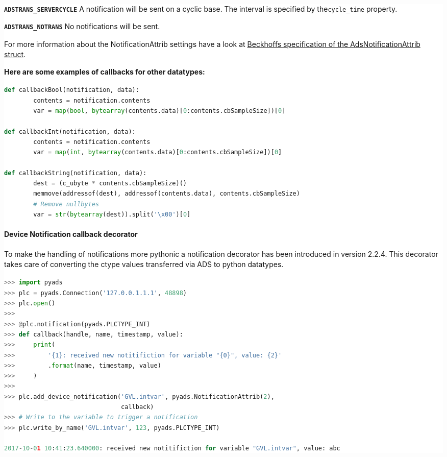 **`ADSTRANS_SERVERCYCLE`**
A notification will be sent on a cyclic base. The interval is specified by
the`cycle_time` property.

**`ADSTRANS_NOTRANS`**
No notifications will be sent.

For more information about the NotificationAttrib settings have a look at
[Beckhoffs specification of the AdsNotificationAttrib struct][1].

**Here are some examples of callbacks for other datatypes:**

```python
def callbackBool(notification, data):
        contents = notification.contents
        var = map(bool, bytearray(contents.data)[0:contents.cbSampleSize])[0]

def callbackInt(notification, data):
        contents = notification.contents
        var = map(int, bytearray(contents.data)[0:contents.cbSampleSize])[0]

def callbackString(notification, data):
        dest = (c_ubyte * contents.cbSampleSize)()
        memmove(addressof(dest), addressof(contents.data), contents.cbSampleSize)
        # Remove nullbytes
        var = str(bytearray(dest)).split('\x00')[0]
```

#### Device Notification callback decorator

To make the handling of notifications more pythonic a notification decorator has
been introduced in version 2.2.4. This decorator takes care of converting the
ctype values transferred via ADS to python datatypes.

```python
>>> import pyads
>>> plc = pyads.Connection('127.0.0.1.1.1', 48898)
>>> plc.open()
>>>
>>> @plc.notification(pyads.PLCTYPE_INT)
>>> def callback(handle, name, timestamp, value):
>>>     print(
>>>         '{1}: received new notitifiction for variable "{0}", value: {2}'
>>>         .format(name, timestamp, value)
>>>     )
>>>
>>> plc.add_device_notification('GVL.intvar', pyads.NotificationAttrib(2),
                                callback)
>>> # Write to the variable to trigger a notification
>>> plc.write_by_name('GVL.intvar', 123, pyads.PLCTYPE_INT)

2017-10-01 10:41:23.640000: received new notitifiction for variable "GVL.intvar", value: abc

```


[0]: https://infosys.beckhoff.de/english.php?content=../content/1033/TcSystemManager/Basics/TcSysMgr_AddRouteDialog.htm&id=
[1]: https://infosys.beckhoff.de/content/1033/tcadsdll2/html/tcadsdll_strucadsnotificationattrib.htm